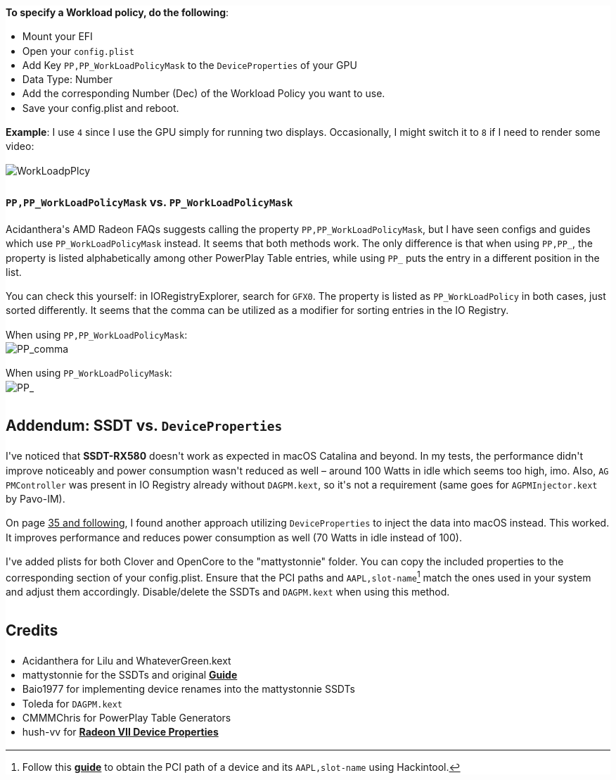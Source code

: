 **To specify a Workload policy, do the following**:

- Mount your EFI
- Open your `config.plist`
- Add Key `PP,PP_WorkLoadPolicyMask` to the `DeviceProperties` of your GPU
- Data Type: Number
- Add the corresponding Number (Dec) of the Workload Policy you want to use.
- Save your config.plist and reboot.

**Example**: I use `4` since I use the GPU simply for running two displays. Occasionally, I might switch it to `8` if I need to render some video:

![WorkLoadpPlcy](https://user-images.githubusercontent.com/76865553/180636520-2a147de1-d741-4913-8727-4f21a4a28633.png)

### `PP,PP_WorkLoadPolicyMask` vs. `PP_WorkLoadPolicyMask`

Acidanthera's AMD Radeon FAQs suggests calling the property `PP,PP_WorkLoadPolicyMask`, but I have seen configs and guides which use `PP_WorkLoadPolicyMask` instead. It seems that both methods work. The only difference is that when using `PP,PP_`, the property is listed alphabetically among other PowerPlay Table entries, while using `PP_` puts the entry in a different position in the list. 

You can check this yourself: in IORegistryExplorer, search for `GFX0`. The property is listed as `PP_WorkLoadPolicy` in both cases, just sorted differently. It seems that the comma can be utilized as a modifier for sorting entries in the IO Registry.

When using `PP,PP_WorkLoadPolicyMask`:</br>
![PP_comma](https://user-images.githubusercontent.com/76865553/180637390-6833c6c1-bd70-4a2f-a9d9-6e2a902c509c.png)

When using `PP_WorkLoadPolicyMask`:</br>
![PP_](https://user-images.githubusercontent.com/76865553/180637402-c478a12a-86ec-4656-b2f2-ea0c5bba3a9a.png)

## Addendum: SSDT vs. `DeviceProperties`

I've noticed that **SSDT-RX580** doesn't work as expected in macOS Catalina and beyond. In my tests, the performance didn't improve noticeably and power consumption wasn't reduced as well – around 100 Watts in idle which seems too high, imo. Also, `AGPMController` was present in IO Registry already without `DAGPM.kext`, so it's not a requirement (same goes for `AGPMInjector.kext` by Pavo-IM).   

On page [35 and following](https://www.tonymacx86.com/threads/amd-radeon-performance-enhanced-ssdt.296555/page-35#post-2114578), I found another approach utilizing `DeviceProperties` to inject the data into macOS instead. This worked. It improves performance and reduces power consumption as well (70 Watts in idle instead of 100). 

I've added plists for both Clover and OpenCore to the "mattystonnie" folder. You can copy the included properties to the corresponding section of your config.plist. Ensure that the PCI paths and `AAPL,slot-name`[^1] match the ones used in your system and adjust them accordingly. Disable/delete the SSDTs and `DAGPM.kext` when using this method. 

[^1]: Follow this [**guide**](/11_Graphics/Metal_3#3-obtaining-aaplslot-name-for-igpu-and-gpu) to obtain the PCI path of a device and its `AAPL,slot-name` using Hackintool.

## Credits
- Acidanthera for Lilu and WhateverGreen.kext
- mattystonnie for the SSDTs and original [**Guide**](https://www.tonymacx86.com/threads/amd-radeon-performance-enhanced-ssdt.296555/)
- Baio1977 for implementing device renames into the mattystonnie SSDTs
- Toleda for `DAGPM.kext`
- CMMMChris for PowerPlay Table Generators
- hush-vv for [**Radeon VII Device Properties**](https://www.tonymacx86.com/threads/amd-radeon-performance-enhanced-ssdt.296555/post-2315543)
